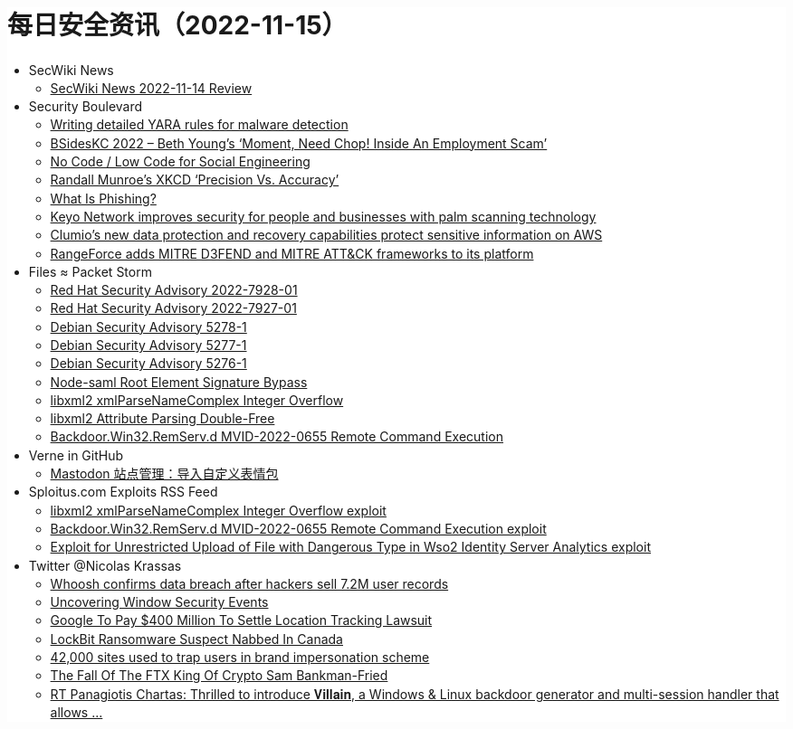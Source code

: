 # 每日安全资讯（2022-11-15）

- SecWiki News
  - [SecWiki News 2022-11-14 Review](http://www.sec-wiki.com/?2022-11-14)
- Security Boulevard
  - [Writing detailed YARA rules for malware detection](https://securityboulevard.com/2022/11/writing-detailed-yara-rules-for-malware-detection/)
  - [BSidesKC 2022 – Beth Young’s ‘Moment, Need Chop! Inside An Employment Scam’](https://securityboulevard.com/2022/11/bsideskc-2022-beth-youngs-moment-need-chop-inside-an-employment-scam/)
  - [No Code / Low Code for Social Engineering](https://securityboulevard.com/2022/11/no-code-low-code-for-social-engineering/)
  - [Randall Munroe’s XKCD ‘Precision Vs. Accuracy’](https://securityboulevard.com/2022/11/randall-munroes-xkcd-precision-vs-accuracy/)
  - [What Is Phishing?](https://securityboulevard.com/2022/11/what-is-phishing/)
  - [Keyo Network improves security for people and businesses with palm scanning technology](https://securityboulevard.com/2022/11/keyo-network-improves-security-for-people-and-businesses-with-palm-scanning-technology/)
  - [Clumio’s new data protection and recovery capabilities protect sensitive information on AWS](https://securityboulevard.com/2022/11/clumios-new-data-protection-and-recovery-capabilities-protect-sensitive-information-on-aws/)
  - [RangeForce adds MITRE D3FEND and MITRE ATT&CK frameworks to its platform](https://securityboulevard.com/2022/11/rangeforce-adds-mitre-d3fend-and-mitre-attck-frameworks-to-its-platform/)
- Files ≈ Packet Storm
  - [Red Hat Security Advisory 2022-7928-01](https://packetstormsecurity.com/files/169831/RHSA-2022-7928-01.txt)
  - [Red Hat Security Advisory 2022-7927-01](https://packetstormsecurity.com/files/169830/RHSA-2022-7927-01.txt)
  - [Debian Security Advisory 5278-1](https://packetstormsecurity.com/files/169829/dsa-5278-1.txt)
  - [Debian Security Advisory 5277-1](https://packetstormsecurity.com/files/169828/dsa-5277-1.txt)
  - [Debian Security Advisory 5276-1](https://packetstormsecurity.com/files/169827/dsa-5276-1.txt)
  - [Node-saml Root Element Signature Bypass](https://packetstormsecurity.com/files/169826/GS20221114165410.tgz)
  - [libxml2 xmlParseNameComplex Integer Overflow](https://packetstormsecurity.com/files/169825/GS20221114165129.txt)
  - [libxml2 Attribute Parsing Double-Free](https://packetstormsecurity.com/files/169824/GS20221114164850.tgz)
  - [Backdoor.Win32.RemServ.d MVID-2022-0655 Remote Command Execution](https://packetstormsecurity.com/files/169823/MVID-2022-0655.txt)
- Verne in GitHub
  - [Mastodon 站点管理：导入自定义表情包](https://einverne.github.io/post/2022/11/mastodon-custom-emoji.html)
- Sploitus.com Exploits RSS Feed
  - [libxml2 xmlParseNameComplex Integer Overflow exploit](https://sploitus.com/exploit?id=PACKETSTORM:169825&utm_source=rss&utm_medium=rss)
  - [Backdoor.Win32.RemServ.d MVID-2022-0655 Remote Command Execution exploit](https://sploitus.com/exploit?id=PACKETSTORM:169823&utm_source=rss&utm_medium=rss)
  - [Exploit for Unrestricted Upload of File with Dangerous Type in Wso2 Identity Server Analytics exploit](https://sploitus.com/exploit?id=8B05331D-0032-53DB-82B1-6A714024CA87&utm_source=rss&utm_medium=rss)
- Twitter @Nicolas Krassas
  - [Whoosh confirms data breach after hackers sell 7.2M user records](https://twitter.com/Dinosn/status/1592235996388954113)
  - [Uncovering Window Security Events](https://twitter.com/Dinosn/status/1592217724381536256)
  - [Google To Pay $400 Million To Settle Location Tracking Lawsuit](https://twitter.com/Dinosn/status/1592217577606254593)
  - [LockBit Ransomware Suspect Nabbed In Canada](https://twitter.com/Dinosn/status/1592217545842610177)
  - [42,000 sites used to trap users in brand impersonation scheme](https://twitter.com/Dinosn/status/1592217392431927296)
  - [The Fall Of The FTX King Of Crypto Sam Bankman-Fried](https://twitter.com/Dinosn/status/1592214803170611200)
  - [RT Panagiotis Chartas: Thrilled to introduce 𝐕𝐢𝐥𝐥𝐚𝐢𝐧, a Windows & Linux backdoor generator and multi-session handler that allows ...](https://twitter.com/t3l3machus/status/1592196385730080768)